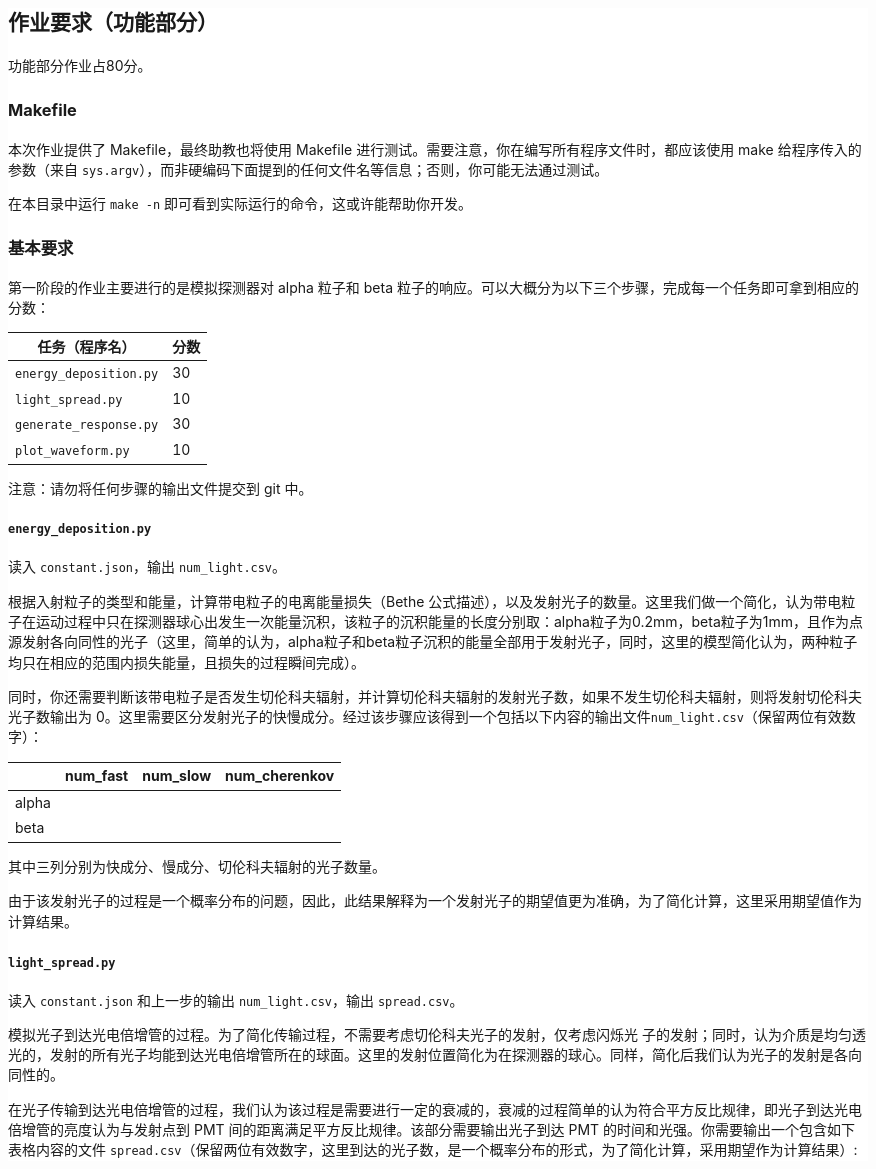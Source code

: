 ## 作业要求（功能部分）

功能部分作业占80分。

### Makefile

本次作业提供了 Makefile，最终助教也将使用 Makefile 进行测试。需要注意，你在编写所有程序文件时，都应该使用 make 给程序传入的参数（来自 `sys.argv`），而非硬编码下面提到的任何文件名等信息；否则，你可能无法通过测试。

在本目录中运行 `make -n` 即可看到实际运行的命令，这或许能帮助你开发。

### 基本要求

第一阶段的作业主要进行的是模拟探测器对 alpha 粒子和 beta 粒子的响应。可以大概分为以下三个步骤，完成每一个任务即可拿到相应的分数：

| 任务（程序名）         | 分数 |
| ---------------------- | ---- |
| `energy_deposition.py` | 30   |
| `light_spread.py`      | 10   |
| `generate_response.py` | 30   |
| `plot_waveform.py`     | 10   |

注意：请勿将任何步骤的输出文件提交到 git 中。

#### `energy_deposition.py`

读入 `constant.json`，输出 `num_light.csv`。

根据入射粒子的类型和能量，计算带电粒子的电离能量损失（Bethe 公式描述），以及发射光子的数量。这里我们做一个简化，认为带电粒子在运动过程中只在探测器球心出发生一次能量沉积，该粒子的沉积能量的长度分别取：alpha粒子为0.2mm，beta粒子为1mm，且作为点源发射各向同性的光子（这里，简单的认为，alpha粒子和beta粒子沉积的能量全部用于发射光子，同时，这里的模型简化认为，两种粒子均只在相应的范围内损失能量，且损失的过程瞬间完成）。

同时，你还需要判断该带电粒子是否发生切伦科夫辐射，并计算切伦科夫辐射的发射光子数，如果不发生切伦科夫辐射，则将发射切伦科夫光子数输出为 0。这里需要区分发射光子的快慢成分。经过该步骤应该得到一个包括以下内容的输出文件`num_light.csv`（保留两位有效数字）：

|       | num_fast | num_slow | num_cherenkov |
| ----- | -------- | -------- | ------------- |
| alpha |          |          |               |
| beta  |          |          |               |

其中三列分别为快成分、慢成分、切伦科夫辐射的光子数量。

由于该发射光子的过程是一个概率分布的问题，因此，此结果解释为一个发射光子的期望值更为准确，为了简化计算，这里采用期望值作为计算结果。

#### `light_spread.py`

读入 `constant.json` 和上一步的输出 `num_light.csv`，输出 `spread.csv`。

模拟光子到达光电倍增管的过程。为了简化传输过程，不需要考虑切伦科夫光子的发射，仅考虑闪烁光	子的发射；同时，认为介质是均匀透光的，发射的所有光子均能到达光电倍增管所在的球面。这里的发射位置简化为在探测器的球心。同样，简化后我们认为光子的发射是各向同性的。

在光子传输到达光电倍增管的过程，我们认为该过程是需要进行一定的衰减的，衰减的过程简单的认为符合平方反比规律，即光子到达光电倍增管的亮度认为与发射点到 PMT 间的距离满足平方反比规律。该部分需要输出光子到达 PMT 的时间和光强。你需要输出一个包含如下表格内容的文件 `spread.csv`（保留两位有效数字，这里到达的光子数，是一个概率分布的形式，为了简化计算，采用期望作为计算结果）:
